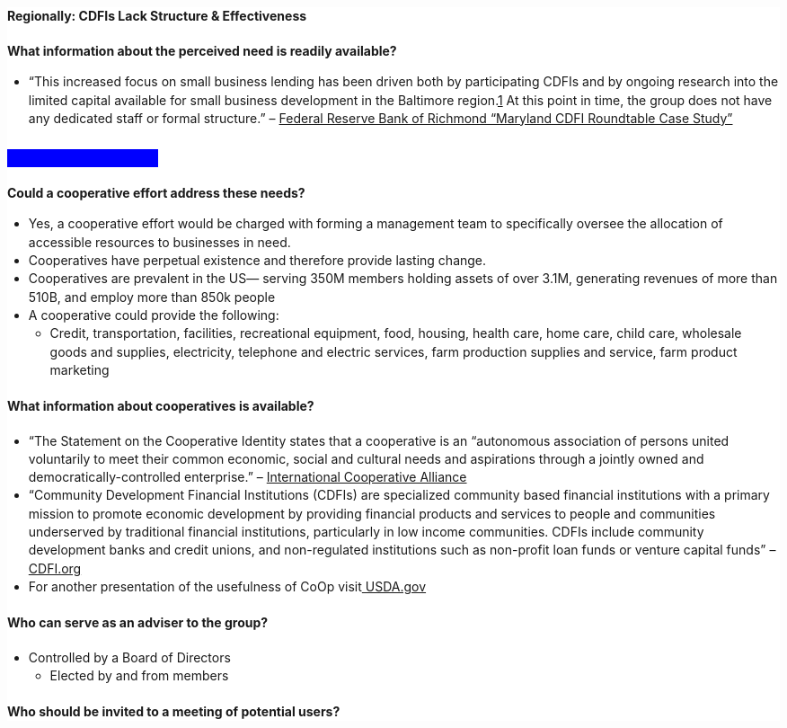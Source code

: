 #### Regionally: **CDFIs Lack Structure & Effectiveness** <a href="#_uwitjgm6skmn" id="_uwitjgm6skmn"></a>

**What information about the perceived need is readily available?**

* “This increased focus on small business lending has been driven both by participating CDFIs and by ongoing research into the limited capital available for small business development in the Baltimore region.[1](https://www.richmondfed.org/publications/community\_development/community\_scope/2018/community\_scope\_2018\_issue\_2/case\_study6\_maryland#footnote1) At this point in time, the group does not have any dedicated staff or formal structure.” – [Federal Reserve Bank of Richmond “Maryland CDFI Roundtable Case Study”](https://www.richmondfed.org/publications/community\_development/community\_scope/2018/community\_scope\_2018\_issue\_2/case\_study6\_maryland)

### <mark style="color:blue;background-color:blue;">Creating the Solution</mark> <a href="#creating-the-solution" id="creating-the-solution"></a>

**Could a cooperative effort address these needs?**

* Yes, a cooperative effort would be charged with forming a management team to specifically oversee the allocation of accessible resources to businesses in need.
* Cooperatives have perpetual existence and therefore provide lasting change.
* Cooperatives are prevalent in the US— serving 350M members holding assets of over 3.1M, generating revenues of more than 510B, and employ more than 850k people
* A cooperative could provide the following:
  * Credit, transportation, facilities, recreational equipment, food, housing, health care, home care, child care, wholesale goods and supplies, electricity, telephone and electric services, farm production supplies and service, farm product marketing

#### What information about cooperatives is available? <a href="#_dj9qxq9w9he3" id="_dj9qxq9w9he3"></a>

* “The Statement on the Cooperative Identity states that a cooperative is an “autonomous association of persons united voluntarily to meet their common economic, social and cultural needs and aspirations through a jointly owned and democratically-controlled enterprise.” – [International Cooperative Alliance](https://www.ica.coop/en/cooperatives/cooperative-identity#definition-of-a-cooperative)
* “Community Development Financial Institutions (CDFIs) are specialized community based financial institutions with a primary mission to promote economic development by providing financial products and services to people and communities underserved by traditional financial institutions, particularly in low income communities. CDFIs include community development banks and credit unions, and non-regulated institutions such as non-profit loan funds or venture capital funds” – [CDFI.org](http://www.cdfi.org/wp-content/uploads/2015/03/Maryland.pdf)
* For another presentation of the usefulness of CoOp visit[ USDA.gov](https://www.rd.usda.gov/files/publications/CIR11\_Co-opEssentialsPowerpoint.pdf)

#### Who can serve as an adviser to the group? <a href="#_mcoh9ammczkj" id="_mcoh9ammczkj"></a>

* Controlled by a Board of Directors
  * Elected by and from members

#### Who should be invited to a meeting of potential users? <a href="#_r2rmnd38gi96" id="_r2rmnd38gi96"></a>

